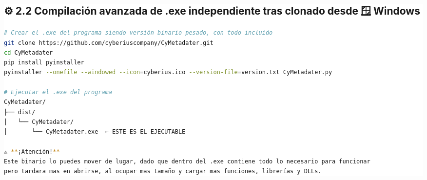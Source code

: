## ⚙️ 2.2 Compilación avanzada de .exe independiente tras clonado desde 🪟 Windows

```bash
# Crear el .exe del programa siendo versión binario pesado, con todo incluido
git clone https://github.com/cyberiuscompany/CyMetadater.git
cd CyMetadater
pip install pyinstaller
pyinstaller --onefile --windowed --icon=cyberius.ico --version-file=version.txt CyMetadater.py

# Ejecutar el .exe del programa
CyMetadater/
├── dist/
│   └── CyMetadater/
│       └── CyMetadater.exe  ← ESTE ES EL EJECUTABLE

⚠️ **¡Atención!**
Este binario lo puedes mover de lugar, dado que dentro del .exe contiene todo lo necesario para funcionar
pero tardara mas en abrirse, al ocupar mas tamaño y cargar mas funciones, librerías y DLLs.
```

